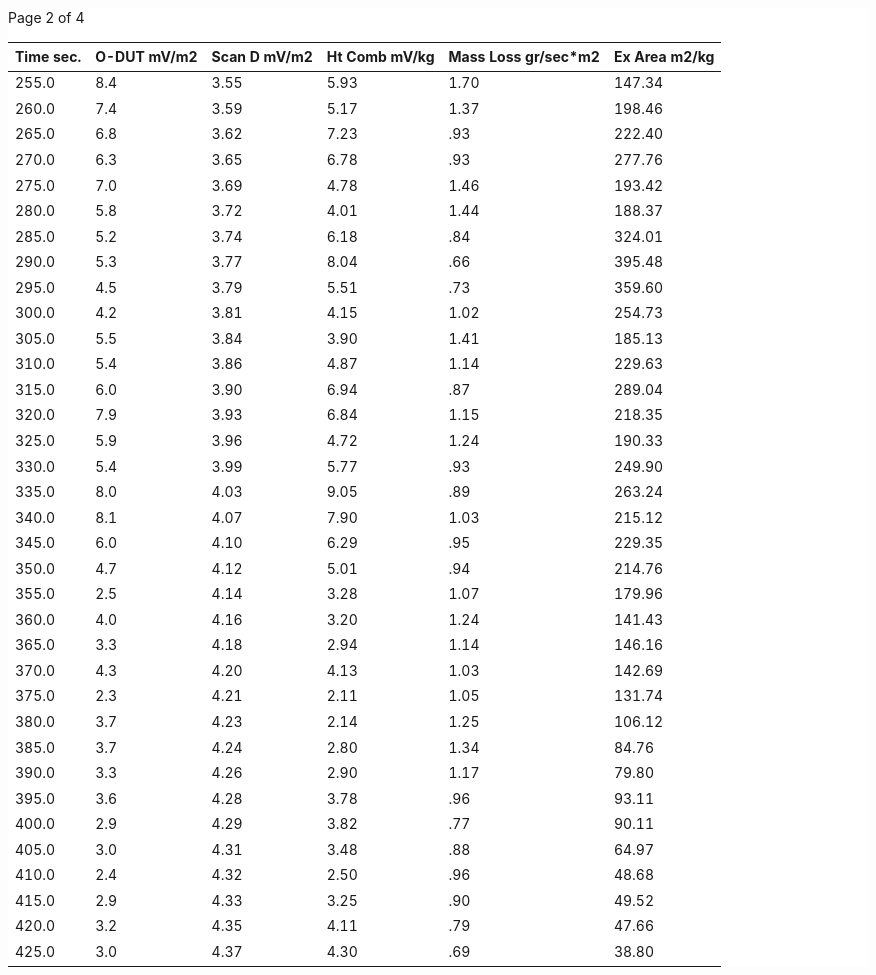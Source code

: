 Page 2 of 4

| Time sec. | O-DUT mV/m2 | Scan D mV/m2 | Ht Comb mV/kg | Mass Loss gr/sec*m2 | Ex Area m2/kg |
|-----------|-------------|--------------|---------------|---------------------|---------------|
| 255.0 | 8.4 | 3.55 | 5.93 | 1.70 | 147.34 |
| 260.0 | 7.4 | 3.59 | 5.17 | 1.37 | 198.46 |
| 265.0 | 6.8 | 3.62 | 7.23 | .93 | 222.40 |
| 270.0 | 6.3 | 3.65 | 6.78 | .93 | 277.76 |
| 275.0 | 7.0 | 3.69 | 4.78 | 1.46 | 193.42 |
| 280.0 | 5.8 | 3.72 | 4.01 | 1.44 | 188.37 |
| 285.0 | 5.2 | 3.74 | 6.18 | .84 | 324.01 |
| 290.0 | 5.3 | 3.77 | 8.04 | .66 | 395.48 |
| 295.0 | 4.5 | 3.79 | 5.51 | .73 | 359.60 |
| 300.0 | 4.2 | 3.81 | 4.15 | 1.02 | 254.73 |
| 305.0 | 5.5 | 3.84 | 3.90 | 1.41 | 185.13 |
| 310.0 | 5.4 | 3.86 | 4.87 | 1.14 | 229.63 |
| 315.0 | 6.0 | 3.90 | 6.94 | .87 | 289.04 |
| 320.0 | 7.9 | 3.93 | 6.84 | 1.15 | 218.35 |
| 325.0 | 5.9 | 3.96 | 4.72 | 1.24 | 190.33 |
| 330.0 | 5.4 | 3.99 | 5.77 | .93 | 249.90 |
| 335.0 | 8.0 | 4.03 | 9.05 | .89 | 263.24 |
| 340.0 | 8.1 | 4.07 | 7.90 | 1.03 | 215.12 |
| 345.0 | 6.0 | 4.10 | 6.29 | .95 | 229.35 |
| 350.0 | 4.7 | 4.12 | 5.01 | .94 | 214.76 |
| 355.0 | 2.5 | 4.14 | 3.28 | 1.07 | 179.96 |
| 360.0 | 4.0 | 4.16 | 3.20 | 1.24 | 141.43 |
| 365.0 | 3.3 | 4.18 | 2.94 | 1.14 | 146.16 |
| 370.0 | 4.3 | 4.20 | 4.13 | 1.03 | 142.69 |
| 375.0 | 2.3 | 4.21 | 2.11 | 1.05 | 131.74 |
| 380.0 | 3.7 | 4.23 | 2.14 | 1.25 | 106.12 |
| 385.0 | 3.7 | 4.24 | 2.80 | 1.34 | 84.76 |
| 390.0 | 3.3 | 4.26 | 2.90 | 1.17 | 79.80 |
| 395.0 | 3.6 | 4.28 | 3.78 | .96 | 93.11 |
| 400.0 | 2.9 | 4.29 | 3.82 | .77 | 90.11 |
| 405.0 | 3.0 | 4.31 | 3.48 | .88 | 64.97 |
| 410.0 | 2.4 | 4.32 | 2.50 | .96 | 48.68 |
| 415.0 | 2.9 | 4.33 | 3.25 | .90 | 49.52 |
| 420.0 | 3.2 | 4.35 | 4.11 | .79 | 47.66 |
| 425.0 | 3.0 | 4.37 | 4.30 | .69 | 38.80 |